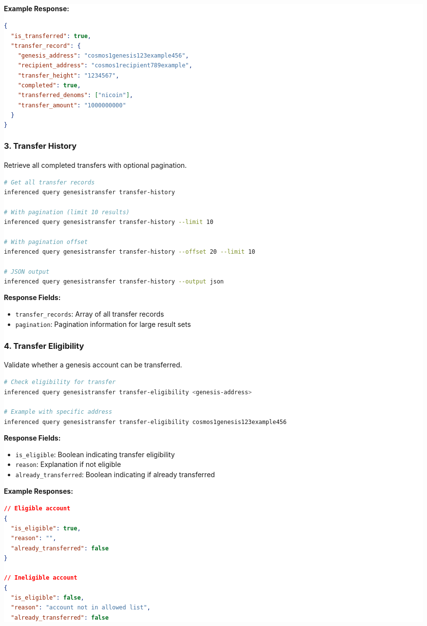 **Example Response:**
```json
{
  "is_transferred": true,
  "transfer_record": {
    "genesis_address": "cosmos1genesis123example456",
    "recipient_address": "cosmos1recipient789example",
    "transfer_height": "1234567",
    "completed": true,
    "transferred_denoms": ["nicoin"],
    "transfer_amount": "1000000000"
  }
}
```

### 3. Transfer History

Retrieve all completed transfers with optional pagination.

```bash
# Get all transfer records
inferenced query genesistransfer transfer-history

# With pagination (limit 10 results)
inferenced query genesistransfer transfer-history --limit 10

# With pagination offset
inferenced query genesistransfer transfer-history --offset 20 --limit 10

# JSON output
inferenced query genesistransfer transfer-history --output json
```

**Response Fields:**
- `transfer_records`: Array of all transfer records
- `pagination`: Pagination information for large result sets

### 4. Transfer Eligibility

Validate whether a genesis account can be transferred.

```bash
# Check eligibility for transfer
inferenced query genesistransfer transfer-eligibility <genesis-address>

# Example with specific address
inferenced query genesistransfer transfer-eligibility cosmos1genesis123example456
```

**Response Fields:**
- `is_eligible`: Boolean indicating transfer eligibility
- `reason`: Explanation if not eligible
- `already_transferred`: Boolean indicating if already transferred

**Example Responses:**
```json
// Eligible account
{
  "is_eligible": true,
  "reason": "",
  "already_transferred": false
}

// Ineligible account
{
  "is_eligible": false,
  "reason": "account not in allowed list",
  "already_transferred": false
```